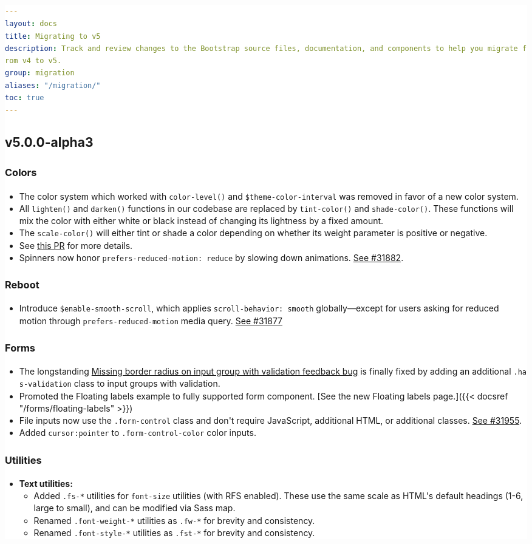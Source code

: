 ```yaml
---
layout: docs
title: Migrating to v5
description: Track and review changes to the Bootstrap source files, documentation, and components to help you migrate from v4 to v5.
group: migration
aliases: "/migration/"
toc: true
---
```


## v5.0.0-alpha3

### Colors

- The color system which worked with `color-level()` and `$theme-color-interval` was removed in favor of a new color system.
- All `lighten()` and `darken()` functions in our codebase are replaced by `tint-color()` and `shade-color()`. These functions will mix the color with either white or black instead of changing its lightness by a fixed amount.
- The `scale-color()` will either tint or shade a color depending on whether its weight parameter is positive or negative.
- See [this PR](https://github.com/twbs/bootstrap/pull/30622) for more details.
- Spinners now honor `prefers-reduced-motion: reduce` by slowing down animations. [See #31882](https://github.com/twbs/bootstrap/pull/31882).

### Reboot

- Introduce `$enable-smooth-scroll`, which applies `scroll-behavior: smooth` globally—except for users asking for reduced motion through `prefers-reduced-motion` media query. [See #31877](https://github.com/twbs/bootstrap/pull/31877)

### Forms

- The longstanding [Missing border radius on input group with validation feedback bug](https://github.com/twbs/bootstrap/issues/25110) is finally fixed by adding an additional `.has-validation` class to input groups with validation.
- Promoted the Floating labels example to fully supported form component. [See the new Floating labels page.]({{< docsref "/forms/floating-labels" >}})
- File inputs now use the `.form-control` class and don't require JavaScript, additional HTML, or additional classes. [See #31955](https://github.com/twbs/bootstrap/pull/31955).
- Added `cursor:pointer` to `.form-control-color` color inputs.

### Utilities

- **Text utilities:**
  - Added `.fs-*` utilities for `font-size` utilities (with RFS enabled). These use the same scale as HTML's default headings (1-6, large to small), and can be modified via Sass map.
  - Renamed `.font-weight-*` utilities as `.fw-*` for brevity and consistency.
  - Renamed `.font-style-*` utilities as `.fst-*` for brevity and consistency.
